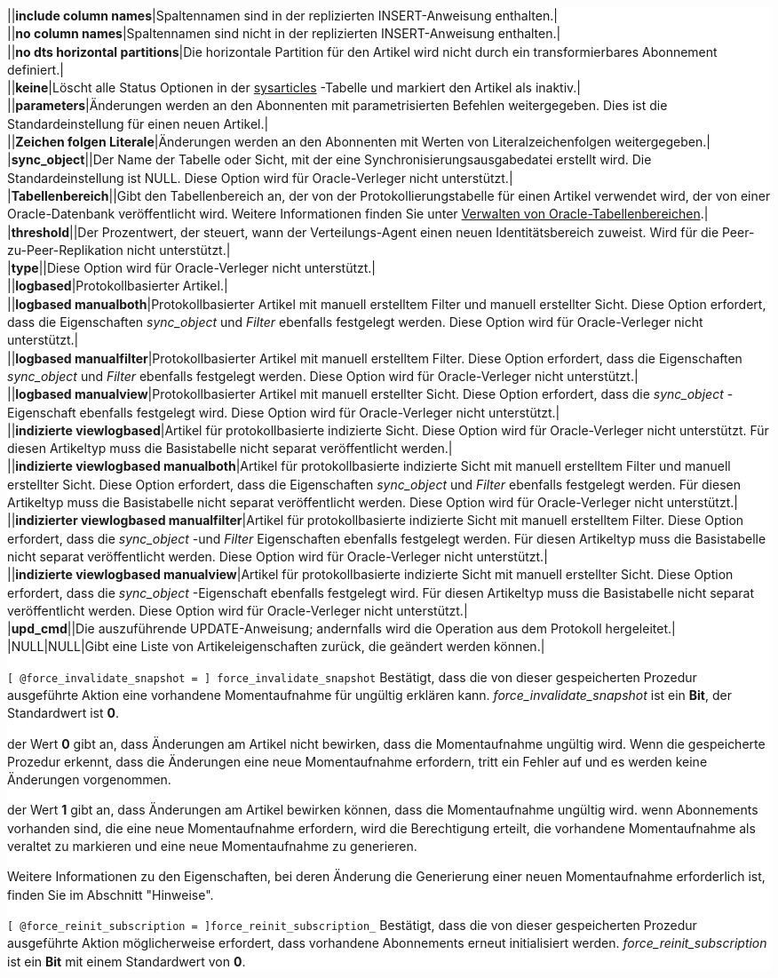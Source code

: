 ||**include column names**|Spaltennamen sind in der replizierten INSERT-Anweisung enthalten.|  
||**no column names**|Spaltennamen sind nicht in der replizierten INSERT-Anweisung enthalten.|  
||**no dts horizontal partitions**|Die horizontale Partition für den Artikel wird nicht durch ein transformierbares Abonnement definiert.|  
||**keine**|Löscht alle Status Optionen in der [sysarticles](../../relational-databases/system-tables/sysarticles-transact-sql.md) -Tabelle und markiert den Artikel als inaktiv.|  
||**parameters**|Änderungen werden an den Abonnenten mit parametrisierten Befehlen weitergegeben. Dies ist die Standardeinstellung für einen neuen Artikel.|  
||**Zeichen folgen Literale**|Änderungen werden an den Abonnenten mit Werten von Literalzeichenfolgen weitergegeben.|  
|**sync_object**||Der Name der Tabelle oder Sicht, mit der eine Synchronisierungsausgabedatei erstellt wird. Die Standardeinstellung ist NULL. Diese Option wird für Oracle-Verleger nicht unterstützt.|  
|**Tabellenbereich**||Gibt den Tabellenbereich an, der von der Protokollierungstabelle für einen Artikel verwendet wird, der von einer Oracle-Datenbank veröffentlicht wird. Weitere Informationen finden Sie unter [Verwalten von Oracle-Tabellenbereichen](../../relational-databases/replication/non-sql/manage-oracle-tablespaces.md).|  
|**threshold**||Der Prozentwert, der steuert, wann der Verteilungs-Agent einen neuen Identitätsbereich zuweist. Wird für die Peer-zu-Peer-Replikation nicht unterstützt.|  
|**type**||Diese Option wird für Oracle-Verleger nicht unterstützt.|  
||**logbased**|Protokollbasierter Artikel.|  
||**logbased manualboth**|Protokollbasierter Artikel mit manuell erstelltem Filter und manuell erstellter Sicht. Diese Option erfordert, dass die Eigenschaften *sync_object* und *Filter* ebenfalls festgelegt werden. Diese Option wird für Oracle-Verleger nicht unterstützt.|  
||**logbased manualfilter**|Protokollbasierter Artikel mit manuell erstelltem Filter. Diese Option erfordert, dass die Eigenschaften *sync_object* und *Filter* ebenfalls festgelegt werden. Diese Option wird für Oracle-Verleger nicht unterstützt.|  
||**logbased manualview**|Protokollbasierter Artikel mit manuell erstellter Sicht. Diese Option erfordert, dass die *sync_object* -Eigenschaft ebenfalls festgelegt wird. Diese Option wird für Oracle-Verleger nicht unterstützt.|  
||**indizierte viewlogbased**|Artikel für protokollbasierte indizierte Sicht. Diese Option wird für Oracle-Verleger nicht unterstützt. Für diesen Artikeltyp muss die Basistabelle nicht separat veröffentlicht werden.|  
||**indizierte viewlogbased manualboth**|Artikel für protokollbasierte indizierte Sicht mit manuell erstelltem Filter und manuell erstellter Sicht. Diese Option erfordert, dass die Eigenschaften *sync_object* und *Filter* ebenfalls festgelegt werden. Für diesen Artikeltyp muss die Basistabelle nicht separat veröffentlicht werden. Diese Option wird für Oracle-Verleger nicht unterstützt.|  
||**indizierter viewlogbased manualfilter**|Artikel für protokollbasierte indizierte Sicht mit manuell erstelltem Filter. Diese Option erfordert, dass die *sync_object* -und *Filter* Eigenschaften ebenfalls festgelegt werden. Für diesen Artikeltyp muss die Basistabelle nicht separat veröffentlicht werden. Diese Option wird für Oracle-Verleger nicht unterstützt.|  
||**indizierte viewlogbased manualview**|Artikel für protokollbasierte indizierte Sicht mit manuell erstellter Sicht. Diese Option erfordert, dass die *sync_object* -Eigenschaft ebenfalls festgelegt wird. Für diesen Artikeltyp muss die Basistabelle nicht separat veröffentlicht werden. Diese Option wird für Oracle-Verleger nicht unterstützt.|  
|**upd_cmd**||Die auszuführende UPDATE-Anweisung; andernfalls wird die Operation aus dem Protokoll hergeleitet.|  
|NULL|NULL|Gibt eine Liste von Artikeleigenschaften zurück, die geändert werden können.|  
  
`[ @force_invalidate_snapshot = ] force_invalidate_snapshot` Bestätigt, dass die von dieser gespeicherten Prozedur ausgeführte Aktion eine vorhandene Momentaufnahme für ungültig erklären kann. *force_invalidate_snapshot* ist ein **Bit**, der Standardwert ist **0**.  
  
 der Wert **0** gibt an, dass Änderungen am Artikel nicht bewirken, dass die Momentaufnahme ungültig wird. Wenn die gespeicherte Prozedur erkennt, dass die Änderungen eine neue Momentaufnahme erfordern, tritt ein Fehler auf und es werden keine Änderungen vorgenommen.  
  
 der Wert **1** gibt an, dass Änderungen am Artikel bewirken können, dass die Momentaufnahme ungültig wird. wenn Abonnements vorhanden sind, die eine neue Momentaufnahme erfordern, wird die Berechtigung erteilt, die vorhandene Momentaufnahme als veraltet zu markieren und eine neue Momentaufnahme zu generieren.  
  
 Weitere Informationen zu den Eigenschaften, bei deren Änderung die Generierung einer neuen Momentaufnahme erforderlich ist, finden Sie im Abschnitt "Hinweise".  
  
`[ @force_reinit_subscription = ]force_reinit_subscription_` Bestätigt, dass die von dieser gespeicherten Prozedur ausgeführte Aktion möglicherweise erfordert, dass vorhandene Abonnements erneut initialisiert werden. *force_reinit_subscription* ist ein **Bit** mit einem Standardwert von **0**.  
  
